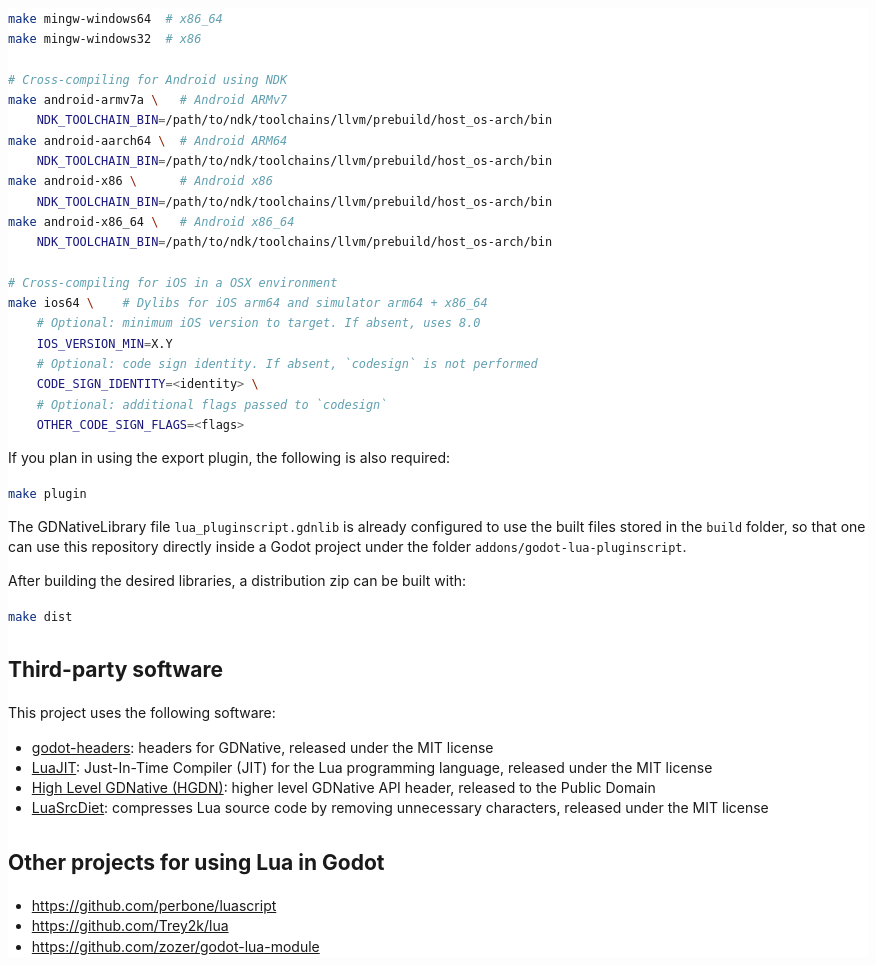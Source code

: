 ```sh
make mingw-windows64  # x86_64
make mingw-windows32  # x86

# Cross-compiling for Android using NDK
make android-armv7a \   # Android ARMv7
    NDK_TOOLCHAIN_BIN=/path/to/ndk/toolchains/llvm/prebuild/host_os-arch/bin   
make android-aarch64 \  # Android ARM64
    NDK_TOOLCHAIN_BIN=/path/to/ndk/toolchains/llvm/prebuild/host_os-arch/bin  
make android-x86 \      # Android x86
    NDK_TOOLCHAIN_BIN=/path/to/ndk/toolchains/llvm/prebuild/host_os-arch/bin      
make android-x86_64 \   # Android x86_64
    NDK_TOOLCHAIN_BIN=/path/to/ndk/toolchains/llvm/prebuild/host_os-arch/bin   

# Cross-compiling for iOS in a OSX environment
make ios64 \    # Dylibs for iOS arm64 and simulator arm64 + x86_64
    # Optional: minimum iOS version to target. If absent, uses 8.0
    IOS_VERSION_MIN=X.Y
    # Optional: code sign identity. If absent, `codesign` is not performed
    CODE_SIGN_IDENTITY=<identity> \
    # Optional: additional flags passed to `codesign`
    OTHER_CODE_SIGN_FLAGS=<flags>
```

If you plan in using the export plugin, the following is also required:

```sh
make plugin
```

The GDNativeLibrary file `lua_pluginscript.gdnlib` is already configured to use
the built files stored in the `build` folder, so that one can use this
repository directly inside a Godot project under the folder `addons/godot-lua-pluginscript`.

After building the desired libraries, a distribution zip can be built with:

```sh
make dist
```


## Third-party software

This project uses the following software:

- [godot-headers](https://github.com/godotengine/godot-headers): headers for
  GDNative, released under the MIT license
- [LuaJIT](https://luajit.org/luajit.html): Just-In-Time Compiler (JIT) for the
  Lua programming language, released under the MIT license
- [High Level GDNative (HGDN)](https://github.com/gilzoide/high-level-gdnative):
  higher level GDNative API header, released to the Public Domain
- [LuaSrcDiet](https://github.com/jirutka/luasrcdiet): compresses Lua source
  code by removing unnecessary characters, released under the MIT license


## Other projects for using Lua in Godot

- https://github.com/perbone/luascript
- https://github.com/Trey2k/lua
- https://github.com/zozer/godot-lua-module
